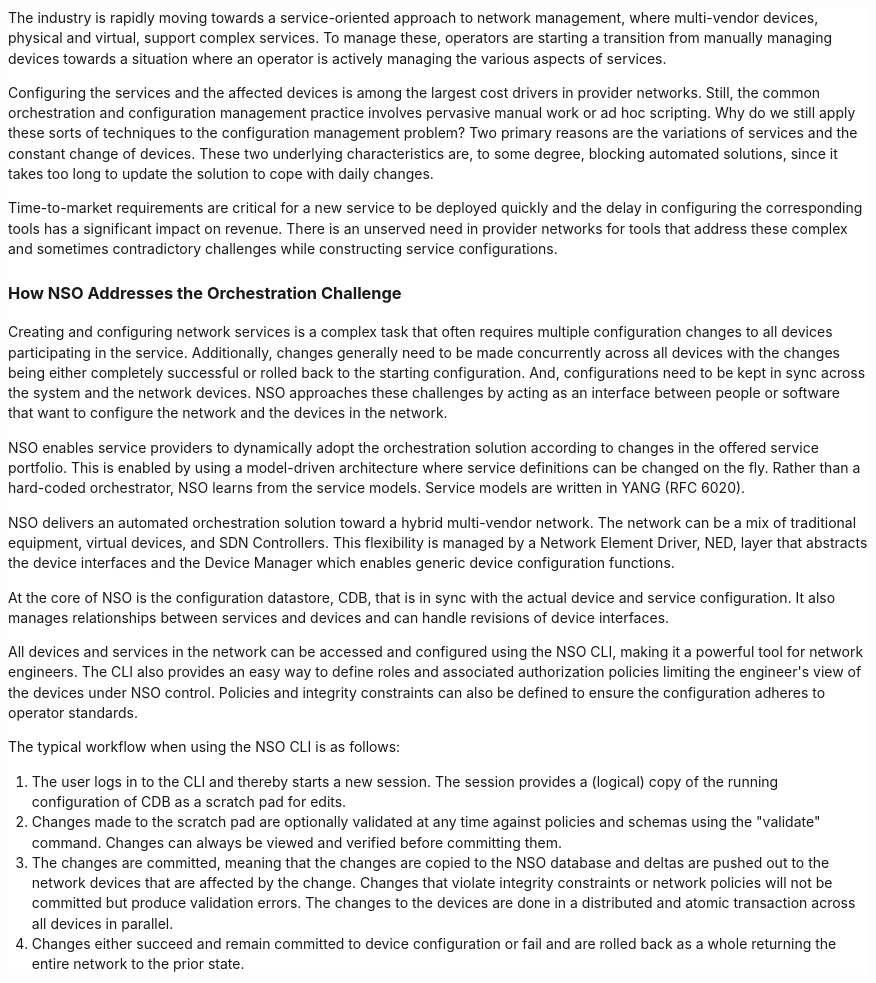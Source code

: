 The industry is rapidly moving towards a service-oriented approach to network management, where multi-vendor devices, physical and virtual, support complex services. To manage these, operators are starting a transition from manually managing devices towards a situation where an operator is actively managing the various aspects of services.

Configuring the services and the affected devices is among the largest cost drivers in provider networks. Still, the common orchestration and configuration management practice involves pervasive manual work or ad hoc scripting. Why do we still apply these sorts of techniques to the configuration management problem? Two primary reasons are the variations of services and the constant change of devices. These two underlying characteristics are, to some degree, blocking automated solutions, since it takes too long to update the solution to cope with daily changes.

Time-to-market requirements are critical for a new service to be deployed quickly and the delay in configuring the corresponding tools has a significant impact on revenue. There is an unserved need in provider networks for tools that address these complex and sometimes contradictory challenges while constructing service configurations.

### How NSO Addresses the Orchestration Challenge <a href="#how-nso-addresses-the-orchestration-challenge" id="how-nso-addresses-the-orchestration-challenge"></a>

Creating and configuring network services is a complex task that often requires multiple configuration changes to all devices participating in the service. Additionally, changes generally need to be made concurrently across all devices with the changes being either completely successful or rolled back to the starting configuration. And, configurations need to be kept in sync across the system and the network devices. NSO approaches these challenges by acting as an interface between people or software that want to configure the network and the devices in the network.

NSO enables service providers to dynamically adopt the orchestration solution according to changes in the offered service portfolio. This is enabled by using a model-driven architecture where service definitions can be changed on the fly. Rather than a hard-coded orchestrator, NSO learns from the service models. Service models are written in YANG (RFC 6020).

NSO delivers an automated orchestration solution toward a hybrid multi-vendor network. The network can be a mix of traditional equipment, virtual devices, and SDN Controllers. This flexibility is managed by a Network Element Driver, NED, layer that abstracts the device interfaces and the Device Manager which enables generic device configuration functions.

At the core of NSO is the configuration datastore, CDB, that is in sync with the actual device and service configuration. It also manages relationships between services and devices and can handle revisions of device interfaces.

All devices and services in the network can be accessed and configured using the NSO CLI, making it a powerful tool for network engineers. The CLI also provides an easy way to define roles and associated authorization policies limiting the engineer's view of the devices under NSO control. Policies and integrity constraints can also be defined to ensure the configuration adheres to operator standards.

The typical workflow when using the NSO CLI is as follows:

1. The user logs in to the CLI and thereby starts a new session. The session provides a (logical) copy of the running configuration of CDB as a scratch pad for edits.
2. Changes made to the scratch pad are optionally validated at any time against policies and schemas using the "validate" command. Changes can always be viewed and verified before committing them.
3. The changes are committed, meaning that the changes are copied to the NSO database and deltas are pushed out to the network devices that are affected by the change. Changes that violate integrity constraints or network policies will not be committed but produce validation errors. The changes to the devices are done in a distributed and atomic transaction across all devices in parallel.
4. Changes either succeed and remain committed to device configuration or fail and are rolled back as a whole returning the entire network to the prior state.
